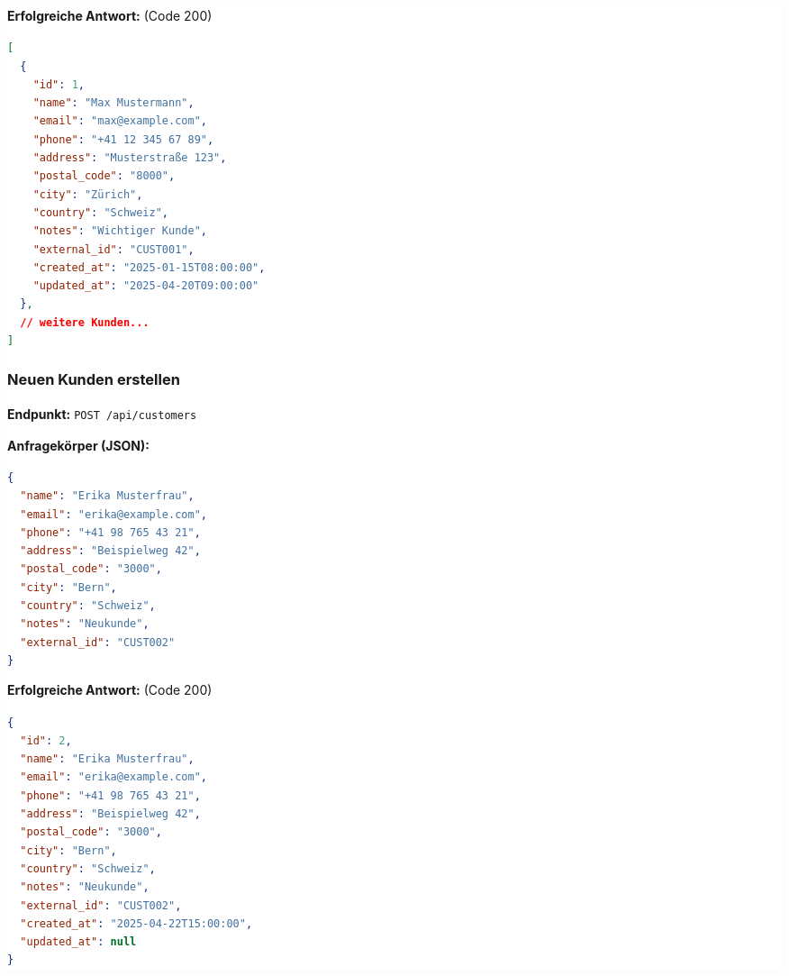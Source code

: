 **Erfolgreiche Antwort:** (Code 200)
```json
[
  {
    "id": 1,
    "name": "Max Mustermann",
    "email": "max@example.com",
    "phone": "+41 12 345 67 89",
    "address": "Musterstraße 123",
    "postal_code": "8000",
    "city": "Zürich",
    "country": "Schweiz",
    "notes": "Wichtiger Kunde",
    "external_id": "CUST001",
    "created_at": "2025-01-15T08:00:00",
    "updated_at": "2025-04-20T09:00:00"
  },
  // weitere Kunden...
]
```

### Neuen Kunden erstellen

**Endpunkt:** `POST /api/customers`

**Anfragekörper (JSON):**
```json
{
  "name": "Erika Musterfrau",
  "email": "erika@example.com",
  "phone": "+41 98 765 43 21",
  "address": "Beispielweg 42",
  "postal_code": "3000",
  "city": "Bern",
  "country": "Schweiz",
  "notes": "Neukunde",
  "external_id": "CUST002"
}
```

**Erfolgreiche Antwort:** (Code 200)
```json
{
  "id": 2,
  "name": "Erika Musterfrau",
  "email": "erika@example.com",
  "phone": "+41 98 765 43 21",
  "address": "Beispielweg 42",
  "postal_code": "3000",
  "city": "Bern",
  "country": "Schweiz",
  "notes": "Neukunde",
  "external_id": "CUST002",
  "created_at": "2025-04-22T15:00:00",
  "updated_at": null
}
```
